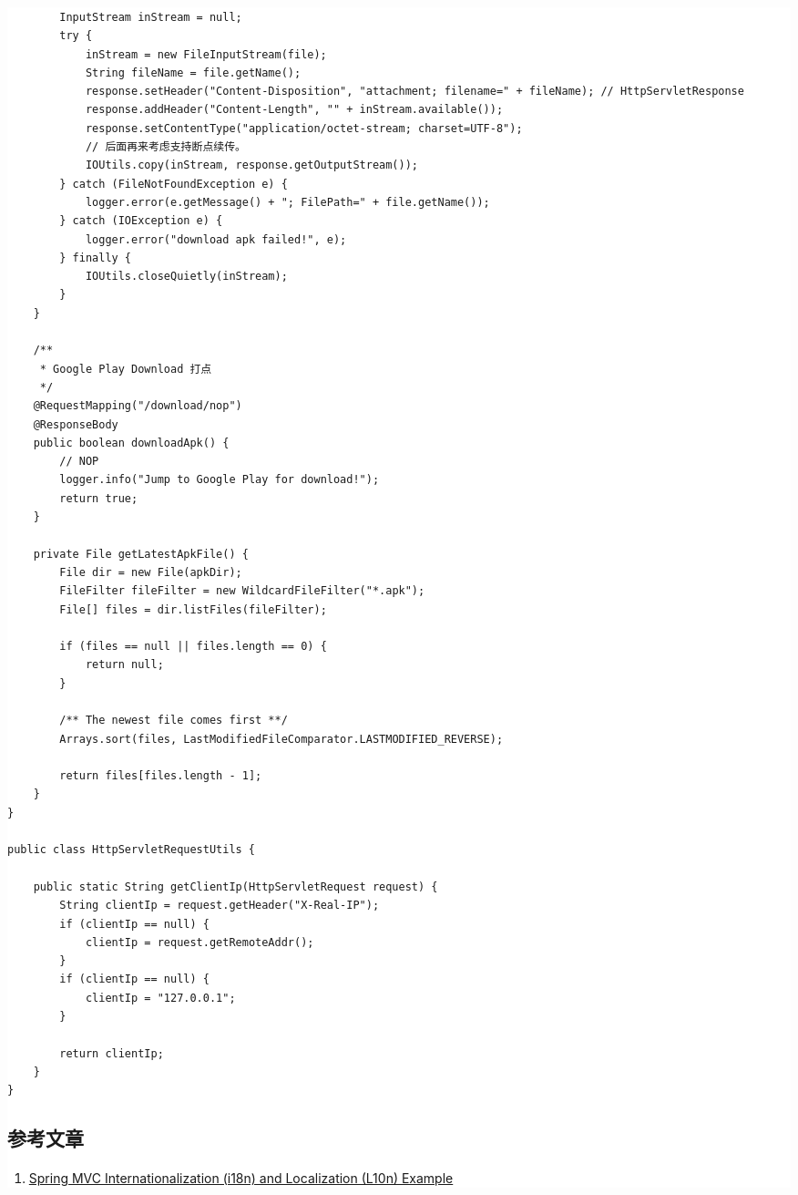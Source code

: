 			InputStream inStream = null;
			try {
				inStream = new FileInputStream(file);
				String fileName = file.getName();
				response.setHeader("Content-Disposition", "attachment; filename=" + fileName); // HttpServletResponse
				response.addHeader("Content-Length", "" + inStream.available());
				response.setContentType("application/octet-stream; charset=UTF-8");
				// 后面再来考虑支持断点续传。
				IOUtils.copy(inStream, response.getOutputStream());
			} catch (FileNotFoundException e) {
				logger.error(e.getMessage() + "; FilePath=" + file.getName());
			} catch (IOException e) {
				logger.error("download apk failed!", e);
			} finally {
				IOUtils.closeQuietly(inStream);
			}
		}
		
		/**
		 * Google Play Download 打点
		 */
		@RequestMapping("/download/nop")
		@ResponseBody
		public boolean downloadApk() {
			// NOP
			logger.info("Jump to Google Play for download!");
			return true;
		}

		private File getLatestApkFile() {
			File dir = new File(apkDir);
			FileFilter fileFilter = new WildcardFileFilter("*.apk");
			File[] files = dir.listFiles(fileFilter);

			if (files == null || files.length == 0) {
				return null;
			}

			/** The newest file comes first **/
			Arrays.sort(files, LastModifiedFileComparator.LASTMODIFIED_REVERSE);

			return files[files.length - 1];
		}
	}

	public class HttpServletRequestUtils {

		public static String getClientIp(HttpServletRequest request) {
			String clientIp = request.getHeader("X-Real-IP");
			if (clientIp == null) {
				clientIp = request.getRemoteAddr();
			}
			if (clientIp == null) {
				clientIp = "127.0.0.1";
			}

			return clientIp;
		}
	}

参考文章
--------

1. [Spring MVC Internationalization (i18n) and Localization (L10n) Example](http://www.journaldev.com/2610/spring-mvc-internationalization-i18n-and-localization-l10n-example)
